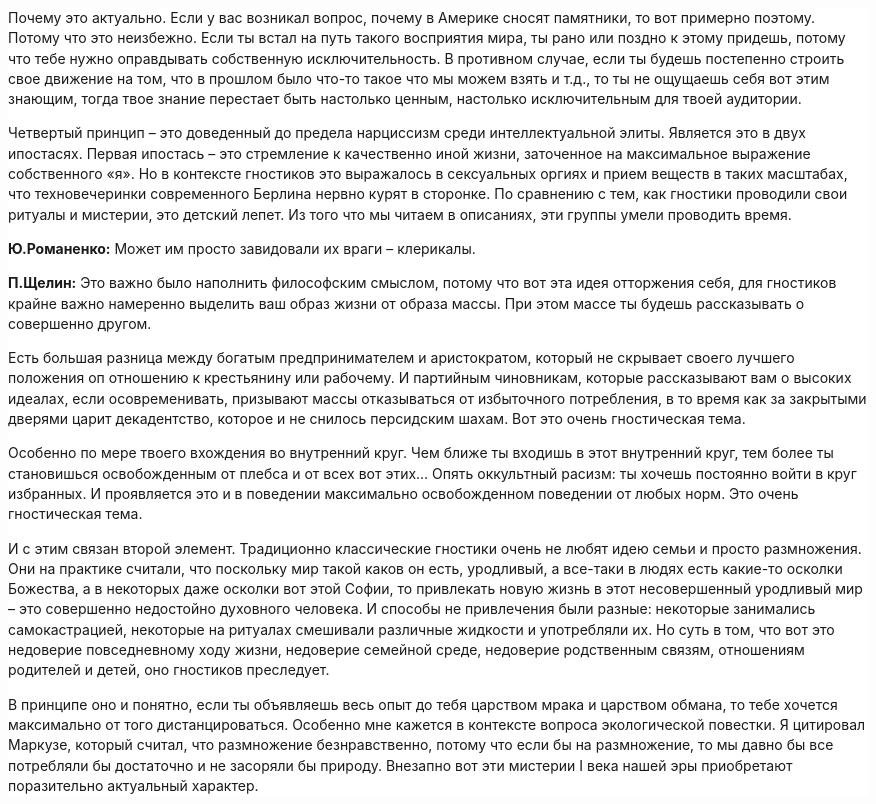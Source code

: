 Почему это актуально.
Если у вас возникал вопрос, почему в Америке сносят памятники, то вот примерно поэтому.
Потому что это неизбежно.
Если ты встал на путь такого восприятия мира, ты рано или поздно к этому придешь, потому что тебе нужно оправдывать собственную исключительность.
В противном случае, если ты будешь постепенно строить свое движение на том, что в прошлом было что-то такое что мы можем взять и т.д., то ты не ощущаешь себя вот этим знающим, тогда твое знание перестает быть настолько ценным, настолько исключительным для твоей аудитории.

Четвертый принцип – это доведенный до предела нарциссизм среди интеллектуальной элиты.
Является это в двух ипостасях.
Первая ипостась – это стремление к качественно иной жизни, заточенное на максимальное выражение собственного «я».
Но в контексте гностиков это выражалось в сексуальных оргиях и прием веществ в таких масштабах, что техновечеринки современного Берлина нервно курят в сторонке.
По сравнению с тем, как гностики проводили свои ритуалы и мистерии, это детский лепет.
Из того что мы читаем в описаниях, эти группы умели проводить время.

**Ю.Романенко:**
Может им просто завидовали их враги – клерикалы.


**П.Щелин:**
Это важно было наполнить философским смыслом, потому что вот эта идея отторжения себя, для гностиков крайне важно намеренно выделить ваш образ жизни от образа массы.
При этом массе ты будешь рассказывать о совершенно другом.

Есть большая разница между богатым предпринимателем и аристократом, который не скрывает своего лучшего положения оп отношению к крестьянину или рабочему.
И партийным чиновникам, которые рассказывают вам о высоких идеалах, если осовременивать, призывают массы отказываться от избыточного потребления, в то время как за закрытыми дверями царит декадентство, которое и не снилось персидским шахам.
Вот это очень гностическая тема.

Особенно по мере твоего вхождения во внутренний круг.
Чем ближе ты входишь в этот внутренний круг, тем более ты становишься освобожденным от плебса и от всех вот этих… Опять оккультный расизм: ты хочешь постоянно войти в круг избранных.
И проявляется это и в поведении максимально освобожденном поведении от любых норм.
Это очень гностическая тема.

И с этим связан второй элемент.
Традиционно классические гностики очень не любят идею семьи и просто размножения.
Они на практике считали, что поскольку мир такой каков он есть, уродливый, а все-таки в людях есть какие-то осколки Божества, а в некоторых даже осколки вот этой Софии, то привлекать новую жизнь в этот несовершенный уродливый мир – это совершенно недостойно духовного человека.
И способы не привлечения были разные: некоторые занимались самокастрацией, некоторые на ритуалах смешивали различные жидкости и употребляли их.
Но суть в том, что вот это недоверие повседневному ходу жизни, недоверие семейной среде, недоверие родственным связям, отношениям родителей и детей, оно гностиков преследует.

В принципе оно и понятно, если ты объявляешь весь опыт до тебя царством мрака и царством обмана, то тебе хочется максимально от того дистанцироваться.
Особенно мне кажется в контексте вопроса экологической повестки.
Я цитировал Маркузе, который считал, что размножение безнравственно, потому что если бы на размножение, то мы давно бы все потребляли бы достаточно и не засоряли бы природу.
Внезапно вот эти мистерии І века нашей эры приобретают поразительно актуальный характер.

